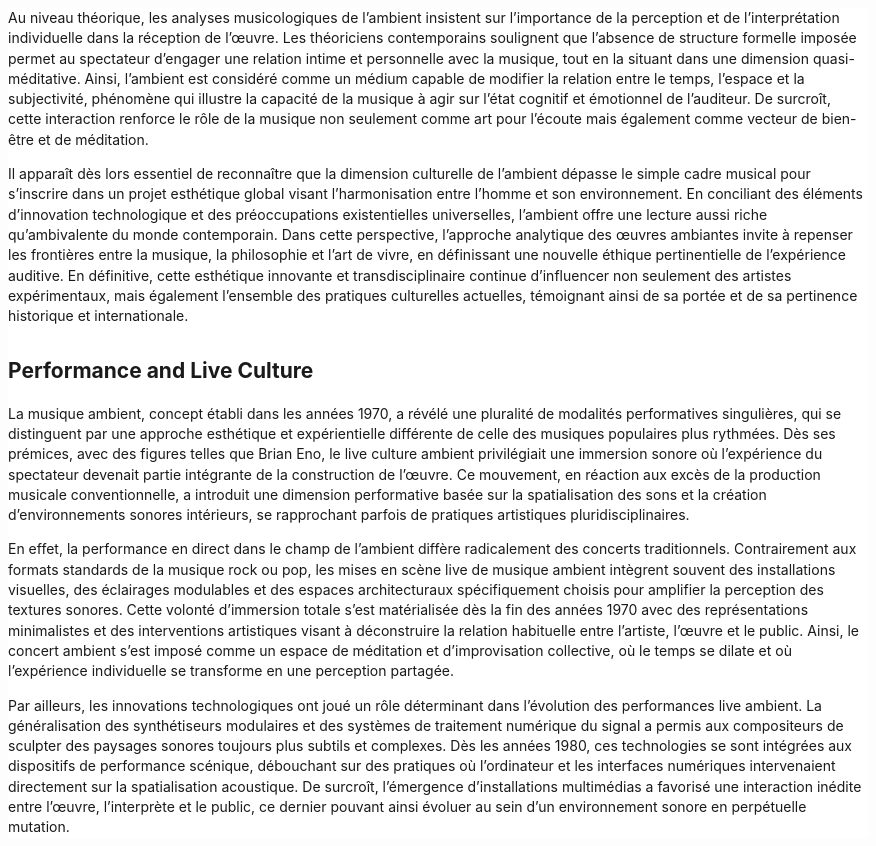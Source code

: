 Au niveau théorique, les analyses musicologiques de l’ambient insistent sur l’importance de la
perception et de l’interprétation individuelle dans la réception de l’œuvre. Les théoriciens
contemporains soulignent que l’absence de structure formelle imposée permet au spectateur d’engager
une relation intime et personnelle avec la musique, tout en la situant dans une dimension
quasi-méditative. Ainsi, l’ambient est considéré comme un médium capable de modifier la relation
entre le temps, l’espace et la subjectivité, phénomène qui illustre la capacité de la musique à agir
sur l’état cognitif et émotionnel de l’auditeur. De surcroît, cette interaction renforce le rôle de
la musique non seulement comme art pour l’écoute mais également comme vecteur de bien-être et de
méditation.

Il apparaît dès lors essentiel de reconnaître que la dimension culturelle de l’ambient dépasse le
simple cadre musical pour s’inscrire dans un projet esthétique global visant l’harmonisation entre
l’homme et son environnement. En conciliant des éléments d’innovation technologique et des
préoccupations existentielles universelles, l’ambient offre une lecture aussi riche qu’ambivalente
du monde contemporain. Dans cette perspective, l’approche analytique des œuvres ambiantes invite à
repenser les frontières entre la musique, la philosophie et l’art de vivre, en définissant une
nouvelle éthique pertinentielle de l’expérience auditive. En définitive, cette esthétique innovante
et transdisciplinaire continue d’influencer non seulement des artistes expérimentaux, mais également
l’ensemble des pratiques culturelles actuelles, témoignant ainsi de sa portée et de sa pertinence
historique et internationale.

## Performance and Live Culture

La musique ambient, concept établi dans les années 1970, a révélé une pluralité de modalités
performatives singulières, qui se distinguent par une approche esthétique et expérientielle
différente de celle des musiques populaires plus rythmées. Dès ses prémices, avec des figures telles
que Brian Eno, le live culture ambient privilégiait une immersion sonore où l’expérience du
spectateur devenait partie intégrante de la construction de l’œuvre. Ce mouvement, en réaction aux
excès de la production musicale conventionnelle, a introduit une dimension performative basée sur la
spatialisation des sons et la création d’environnements sonores intérieurs, se rapprochant parfois
de pratiques artistiques pluridisciplinaires.

En effet, la performance en direct dans le champ de l’ambient diffère radicalement des concerts
traditionnels. Contrairement aux formats standards de la musique rock ou pop, les mises en scène
live de musique ambient intègrent souvent des installations visuelles, des éclairages modulables et
des espaces architecturaux spécifiquement choisis pour amplifier la perception des textures sonores.
Cette volonté d’immersion totale s’est matérialisée dès la fin des années 1970 avec des
représentations minimalistes et des interventions artistiques visant à déconstruire la relation
habituelle entre l’artiste, l’œuvre et le public. Ainsi, le concert ambient s’est imposé comme un
espace de méditation et d’improvisation collective, où le temps se dilate et où l’expérience
individuelle se transforme en une perception partagée.

Par ailleurs, les innovations technologiques ont joué un rôle déterminant dans l’évolution des
performances live ambient. La généralisation des synthétiseurs modulaires et des systèmes de
traitement numérique du signal a permis aux compositeurs de sculpter des paysages sonores toujours
plus subtils et complexes. Dès les années 1980, ces technologies se sont intégrées aux dispositifs
de performance scénique, débouchant sur des pratiques où l’ordinateur et les interfaces numériques
intervenaient directement sur la spatialisation acoustique. De surcroît, l’émergence d’installations
multimédias a favorisé une interaction inédite entre l’œuvre, l’interprète et le public, ce dernier
pouvant ainsi évoluer au sein d’un environnement sonore en perpétuelle mutation.

